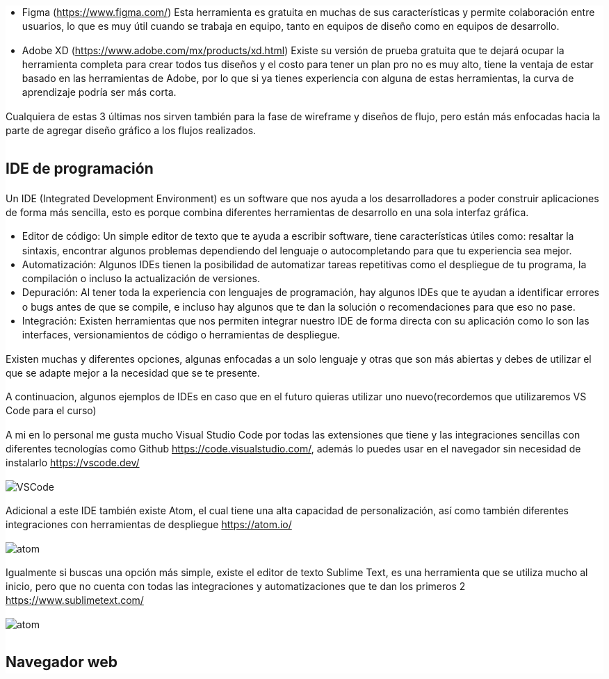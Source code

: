 - Figma (https://www.figma.com/) Esta herramienta es gratuita en muchas de sus características y permite colaboración entre usuarios, lo que es muy útil cuando se trabaja en equipo, tanto en equipos de diseño como en equipos de desarrollo.

- Adobe XD (https://www.adobe.com/mx/products/xd.html) Existe su versión de prueba gratuita que te dejará ocupar la herramienta completa para crear todos tus diseños y el costo para tener un plan pro no es muy alto, tiene la ventaja de estar basado en las herramientas de Adobe, por lo que si ya tienes experiencia con alguna de estas herramientas, la curva de aprendizaje podría ser más corta.

Cualquiera de estas 3 últimas nos sirven también para la fase de wireframe y diseños de flujo, pero están más enfocadas hacia la parte de agregar diseño gráfico a los flujos realizados.


## IDE de programación

Un IDE (Integrated Development Environment) es un software que nos ayuda a los desarrolladores a poder construir aplicaciones de forma más sencilla, esto es porque combina diferentes herramientas de desarrollo en una sola interfaz gráfica.

- Editor de código: Un simple editor de texto que te ayuda a escribir software, tiene características útiles como: resaltar la sintaxis, encontrar algunos problemas dependiendo del lenguaje o autocompletando para que tu experiencia sea mejor.
- Automatización: Algunos IDEs tienen la posibilidad de automatizar tareas repetitivas como el despliegue de tu programa, la compilación o incluso la actualización de versiones.
- Depuración: Al tener toda la experiencia con lenguajes de programación, hay algunos IDEs que te ayudan a identificar errores o bugs antes de que se compile, e incluso hay algunos que te dan la solución o recomendaciones para que eso no pase.
- Integración: Existen herramientas que nos permiten integrar nuestro IDE de forma directa con su aplicación como lo son las interfaces, versionamientos de código o herramientas de despliegue.

Existen muchas y diferentes opciones, algunas enfocadas a un solo lenguaje y otras que son más abiertas y debes de utilizar el que se adapte mejor a la necesidad que se te presente.

A continuacion, algunos ejemplos de IDEs en caso que en el futuro quieras utilizar uno nuevo(recordemos que utilizaremos VS Code para el curso)

A mi en lo personal me gusta mucho Visual Studio Code por todas las extensiones que tiene y las integraciones sencillas con diferentes tecnologías como Github https://code.visualstudio.com/, además lo puedes usar en el navegador sin necesidad de instalarlo https://vscode.dev/

<img src="../images/vscode.jpeg" alt="VSCode" height="350">

Adicional a este IDE también existe Atom, el cual tiene una alta capacidad de personalización, así como también diferentes integraciones con herramientas de despliegue https://atom.io/ 

<img src="../images/atom.jpg" alt="atom" height="350">

Igualmente si buscas una opción más simple, existe el editor de texto Sublime Text, es una herramienta que se utiliza mucho al inicio, pero que no cuenta con todas las integraciones y automatizaciones que te dan los primeros 2 https://www.sublimetext.com/ 

<img src="../images/sublime.jpg" alt="atom" height="350">

## Navegador web
